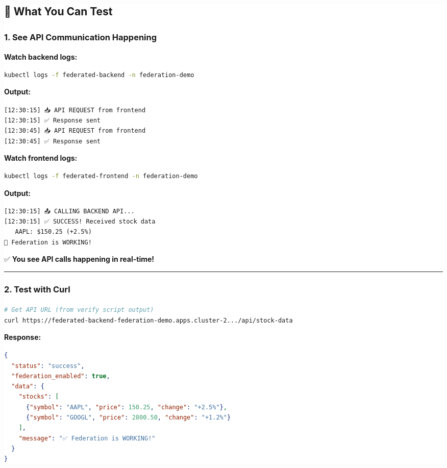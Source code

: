 
## 🧪 What You Can Test

### 1. See API Communication Happening

**Watch backend logs:**
```bash
kubectl logs -f federated-backend -n federation-demo
```

**Output:**
```
[12:30:15] 📥 API REQUEST from frontend
[12:30:15] ✅ Response sent
[12:30:45] 📥 API REQUEST from frontend
[12:30:45] ✅ Response sent
```

**Watch frontend logs:**
```bash
kubectl logs -f federated-frontend -n federation-demo
```

**Output:**
```
[12:30:15] 📤 CALLING BACKEND API...
[12:30:15] ✅ SUCCESS! Received stock data
   AAPL: $150.25 (+2.5%)
🎉 Federation is WORKING!
```

✅ **You see API calls happening in real-time!**

---

### 2. Test with Curl

```bash
# Get API URL (from verify script output)
curl https://federated-backend-federation-demo.apps.cluster-2.../api/stock-data
```

**Response:**
```json
{
  "status": "success",
  "federation_enabled": true,
  "data": {
    "stocks": [
      {"symbol": "AAPL", "price": 150.25, "change": "+2.5%"},
      {"symbol": "GOOGL", "price": 2800.50, "change": "+1.2%"}
    ],
    "message": "✅ Federation is WORKING!"
  }
}
```
